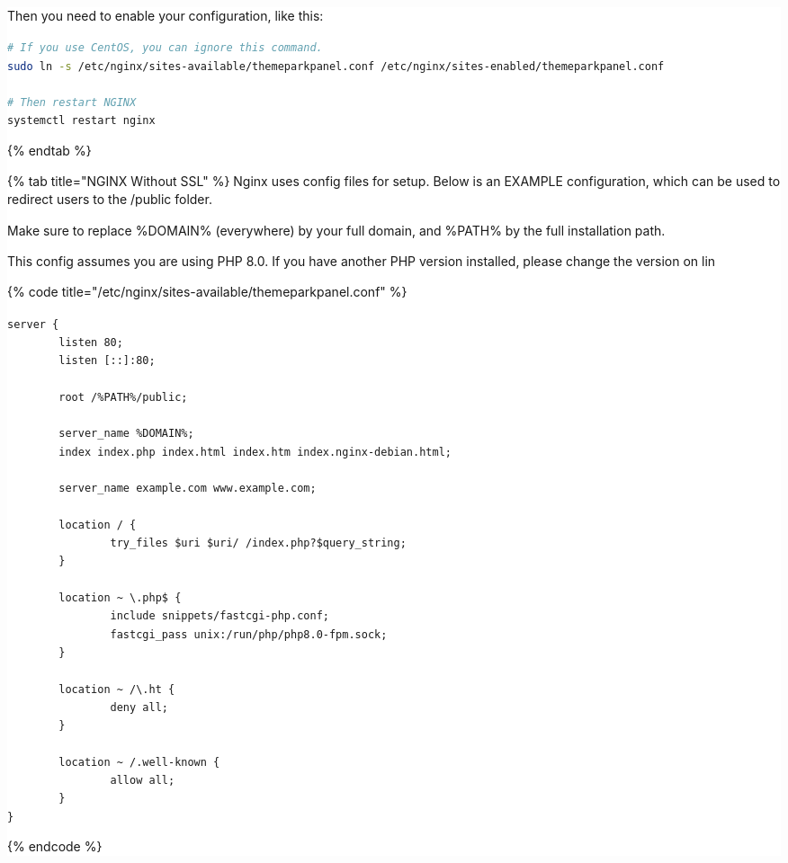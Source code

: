 Then you need to enable your configuration, like this:

```bash
# If you use CentOS, you can ignore this command.
sudo ln -s /etc/nginx/sites-available/themeparkpanel.conf /etc/nginx/sites-enabled/themeparkpanel.conf

# Then restart NGINX
systemctl restart nginx
```
{% endtab %}

{% tab title="NGINX Without SSL" %}
Nginx uses config files for setup. Below is an EXAMPLE configuration, which can be used to redirect users to the /public folder.

Make sure to replace %DOMAIN% (everywhere) by your full domain, and %PATH% by the full installation path.

This config assumes you are using PHP 8.0. If you have another PHP version installed, please change the version on lin

{% code title="/etc/nginx/sites-available/themeparkpanel.conf" %}
```nginx
server {
        listen 80;
        listen [::]:80;
        
        root /%PATH%/public;
        
        server_name %DOMAIN%;
        index index.php index.html index.htm index.nginx-debian.html;

        server_name example.com www.example.com;

        location / {
                try_files $uri $uri/ /index.php?$query_string;
        }

        location ~ \.php$ {
                include snippets/fastcgi-php.conf;
                fastcgi_pass unix:/run/php/php8.0-fpm.sock;
        }

        location ~ /\.ht {
                deny all;
        }

        location ~ /.well-known {
                allow all;
        }
}
```
{% endcode %}

